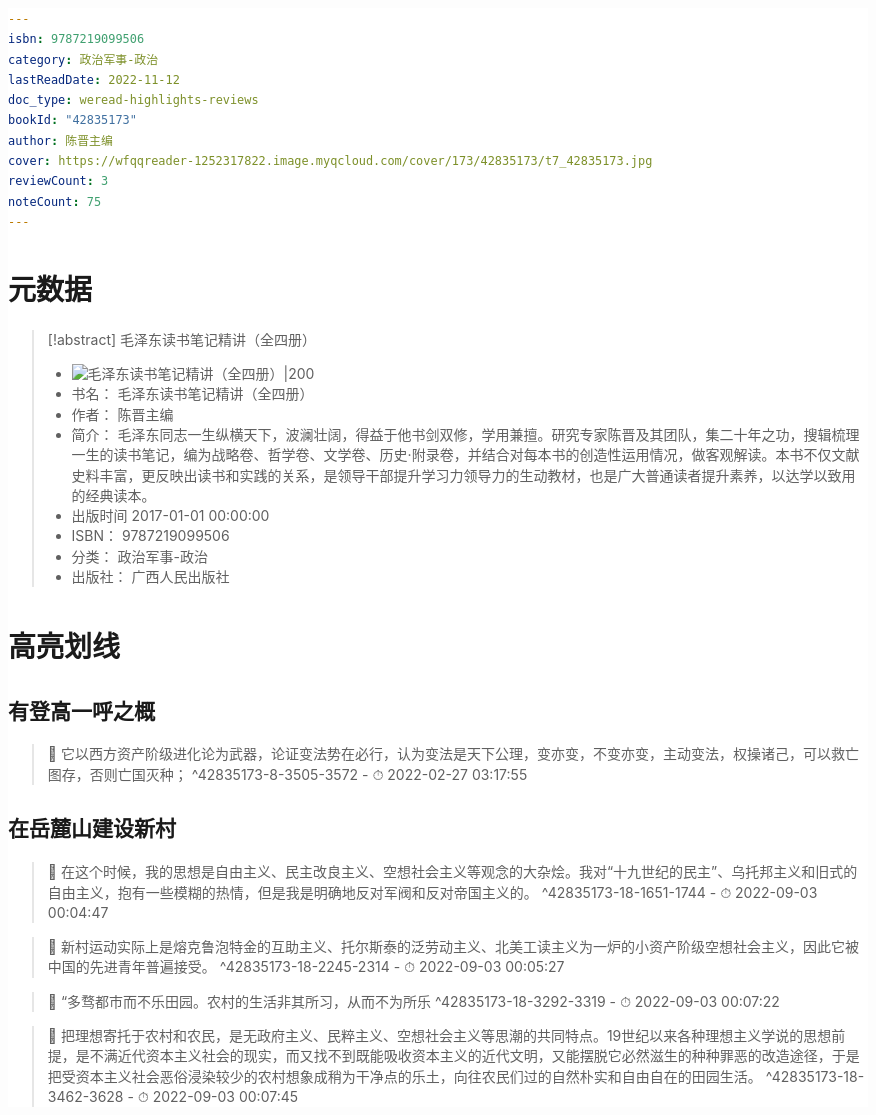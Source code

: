 ```yaml
---
isbn: 9787219099506
category: 政治军事-政治
lastReadDate: 2022-11-12
doc_type: weread-highlights-reviews
bookId: "42835173"
author: 陈晋主编
cover: https://wfqqreader-1252317822.image.myqcloud.com/cover/173/42835173/t7_42835173.jpg
reviewCount: 3
noteCount: 75
---
```

# 元数据
> [!abstract] 毛泽东读书笔记精讲（全四册）
> - ![ 毛泽东读书笔记精讲（全四册）|200](https://wfqqreader-1252317822.image.myqcloud.com/cover/173/42835173/t7_42835173.jpg)
> - 书名： 毛泽东读书笔记精讲（全四册）
> - 作者： 陈晋主编
> - 简介： 毛泽东同志一生纵横天下，波澜壮阔，得益于他书剑双修，学用兼擅。研究专家陈晋及其团队，集二十年之功，搜辑梳理一生的读书笔记，编为战略卷、哲学卷、文学卷、历史·附录卷，并结合对每本书的创造性运用情况，做客观解读。本书不仅文献史料丰富，更反映出读书和实践的关系，是领导干部提升学习力领导力的生动教材，也是广大普通读者提升素养，以达学以致用的经典读本。
> - 出版时间 2017-01-01 00:00:00
> - ISBN： 9787219099506
> - 分类： 政治军事-政治
> - 出版社： 广西人民出版社

# 高亮划线

## 有登高一呼之概


> 📌 它以西方资产阶级进化论为武器，论证变法势在必行，认为变法是天下公理，变亦变，不变亦变，主动变法，权操诸己，可以救亡图存，否则亡国灭种； ^42835173-8-3505-3572
    - ⏱ 2022-02-27 03:17:55 
## 在岳麓山建设新村


> 📌 在这个时候，我的思想是自由主义、民主改良主义、空想社会主义等观念的大杂烩。我对“十九世纪的民主”、乌托邦主义和旧式的自由主义，抱有一些模糊的热情，但是我是明确地反对军阀和反对帝国主义的。 ^42835173-18-1651-1744
    - ⏱ 2022-09-03 00:04:47 

> 📌 新村运动实际上是熔克鲁泡特金的互助主义、托尔斯泰的泛劳动主义、北美工读主义为一炉的小资产阶级空想社会主义，因此它被中国的先进青年普遍接受。 ^42835173-18-2245-2314
    - ⏱ 2022-09-03 00:05:27 

> 📌 “多骛都市而不乐田园。农村的生活非其所习，从而不为所乐 ^42835173-18-3292-3319
    - ⏱ 2022-09-03 00:07:22 

> 📌 把理想寄托于农村和农民，是无政府主义、民粹主义、空想社会主义等思潮的共同特点。19世纪以来各种理想主义学说的思想前提，是不满近代资本主义社会的现实，而又找不到既能吸收资本主义的近代文明，又能摆脱它必然滋生的种种罪恶的改造途径，于是把受资本主义社会恶俗浸染较少的农村想象成稍为干净点的乐土，向往农民们过的自然朴实和自由自在的田园生活。 ^42835173-18-3462-3628
    - ⏱ 2022-09-03 00:07:45 
